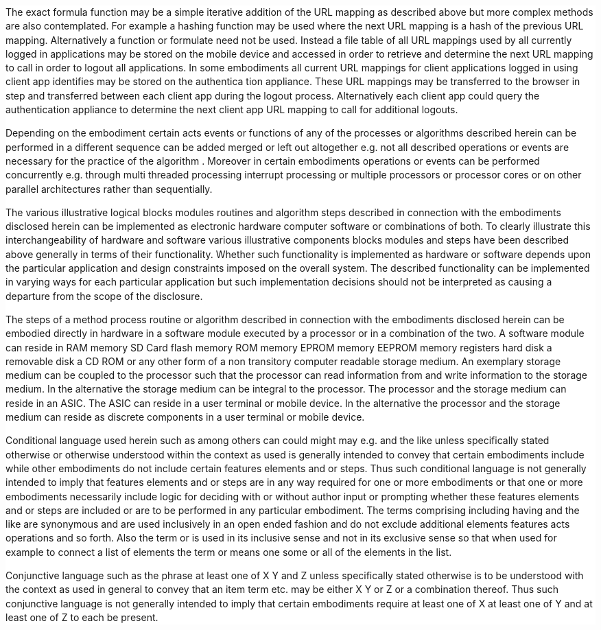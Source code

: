 The exact formula function may be a simple iterative addition of the URL mapping as described above but more complex methods are also contemplated. For example a hashing function may be used where the next URL mapping is a hash of the previous URL mapping. Alternatively a function or formulate need not be used. Instead a file table of all URL mappings used by all currently logged in applications may be stored on the mobile device and accessed in order to retrieve and determine the next URL mapping to call in order to logout all applications. In some embodiments all current URL mappings for client applications logged in using client app identifies may be stored on the authentica tion appliance. These URL mappings may be transferred to the browser in step and transferred between each client app during the logout process. Alternatively each client app could query the authentication appliance to determine the next client app URL mapping to call for additional logouts.

Depending on the embodiment certain acts events or functions of any of the processes or algorithms described herein can be performed in a different sequence can be added merged or left out altogether e.g. not all described operations or events are necessary for the practice of the algorithm . Moreover in certain embodiments operations or events can be performed concurrently e.g. through multi threaded processing interrupt processing or multiple processors or processor cores or on other parallel architectures rather than sequentially.

The various illustrative logical blocks modules routines and algorithm steps described in connection with the embodiments disclosed herein can be implemented as electronic hardware computer software or combinations of both. To clearly illustrate this interchangeability of hardware and software various illustrative components blocks modules and steps have been described above generally in terms of their functionality. Whether such functionality is implemented as hardware or software depends upon the particular application and design constraints imposed on the overall system. The described functionality can be implemented in varying ways for each particular application but such implementation decisions should not be interpreted as causing a departure from the scope of the disclosure.

The steps of a method process routine or algorithm described in connection with the embodiments disclosed herein can be embodied directly in hardware in a software module executed by a processor or in a combination of the two. A software module can reside in RAM memory SD Card flash memory ROM memory EPROM memory EEPROM memory registers hard disk a removable disk a CD ROM or any other form of a non transitory computer readable storage medium. An exemplary storage medium can be coupled to the processor such that the processor can read information from and write information to the storage medium. In the alternative the storage medium can be integral to the processor. The processor and the storage medium can reside in an ASIC. The ASIC can reside in a user terminal or mobile device. In the alternative the processor and the storage medium can reside as discrete components in a user terminal or mobile device.

Conditional language used herein such as among others can could might may e.g. and the like unless specifically stated otherwise or otherwise understood within the context as used is generally intended to convey that certain embodiments include while other embodiments do not include certain features elements and or steps. Thus such conditional language is not generally intended to imply that features elements and or steps are in any way required for one or more embodiments or that one or more embodiments necessarily include logic for deciding with or without author input or prompting whether these features elements and or steps are included or are to be performed in any particular embodiment. The terms comprising including having and the like are synonymous and are used inclusively in an open ended fashion and do not exclude additional elements features acts operations and so forth. Also the term or is used in its inclusive sense and not in its exclusive sense so that when used for example to connect a list of elements the term or means one some or all of the elements in the list.

Conjunctive language such as the phrase at least one of X Y and Z unless specifically stated otherwise is to be understood with the context as used in general to convey that an item term etc. may be either X Y or Z or a combination thereof. Thus such conjunctive language is not generally intended to imply that certain embodiments require at least one of X at least one of Y and at least one of Z to each be present.
